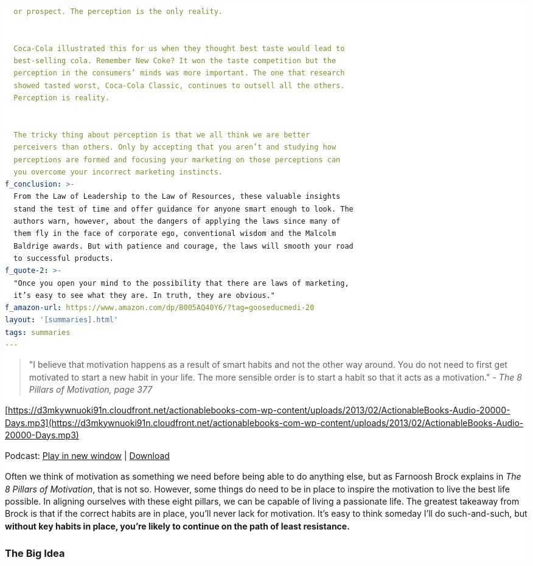 ```yaml
  or prospect. The perception is the only reality.


  Coca-Cola illustrated this for us when they thought best taste would lead to
  best-selling cola. Remember New Coke? It won the taste competition but the
  perception in the consumers’ minds was more important. The one that research
  showed tasted worst, Coca-Cola Classic, continues to outsell all the others.
  Perception is reality.


  The tricky thing about perception is that we all think we are better
  perceivers than others. Only by accepting that you aren’t and studying how
  perceptions are formed and focusing your marketing on those perceptions can
  you overcome your incorrect marketing instincts.
f_conclusion: >-
  From the Law of Leadership to the Law of Resources, these valuable insights
  stand the test of time and offer guidance for anyone smart enough to look. The
  authors warn, however, about the dangers of applying the laws since many of
  them fly in the face of corporate ego, conventional wisdom and the Malcolm
  Baldrige awards. But with patience and courage, the laws will smooth your road
  to successful products.
f_quote-2: >-
  "Once you open your mind to the possibility that there are laws of marketing,
  it’s easy to see what they are. In truth, they are obvious."
f_amazon-url: https://www.amazon.com/dp/B005AQ40Y6/?tag=gooseducmedi-20
layout: '[summaries].html'
tags: summaries
---
```


> "I believe that motivation happens as a result of smart habits and not the other way around. You do not need to first get motivated to start a new habit in your life. The more sensible order is to start a habit so that it acts as a motivation." _\- The 8 Pillars of Motivation, page 377_

[https://d3mkywnuoki91n.cloudfront.net/actionablebooks-com-wp-content/uploads/2013/02/ActionableBooks-Audio-20000-Days.mp3](https://d3mkywnuoki91n.cloudfront.net/actionablebooks-com-wp-content/uploads/2013/02/ActionableBooks-Audio-20000-Days.mp3)

Podcast: [Play in new window](https://d3mkywnuoki91n.cloudfront.net/actionablebooks-com-wp-content/uploads/2013/02/ActionableBooks-Audio-20000-Days.mp3) | [Download](https://d3mkywnuoki91n.cloudfront.net/actionablebooks-com-wp-content/uploads/2013/02/ActionableBooks-Audio-20000-Days.mp3)

Often we think of motivation as something we need before being able to do anything else, but as Farnoosh Brock explains in _The 8 Pillars of Motivation_, that is not so. However, some things do need to be in place to inspire the motivation to live the best life possible. In aligning ourselves with these eight pillars, we can be capable of living a passionate life. The greatest takeaway from Brock is that if the correct habits are in place, you’ll never lack for motivation. It’s easy to think someday I’ll do such-and-such, but **without key habits in place, you’re likely to continue on the path of least resistance.**

### The Big Idea
